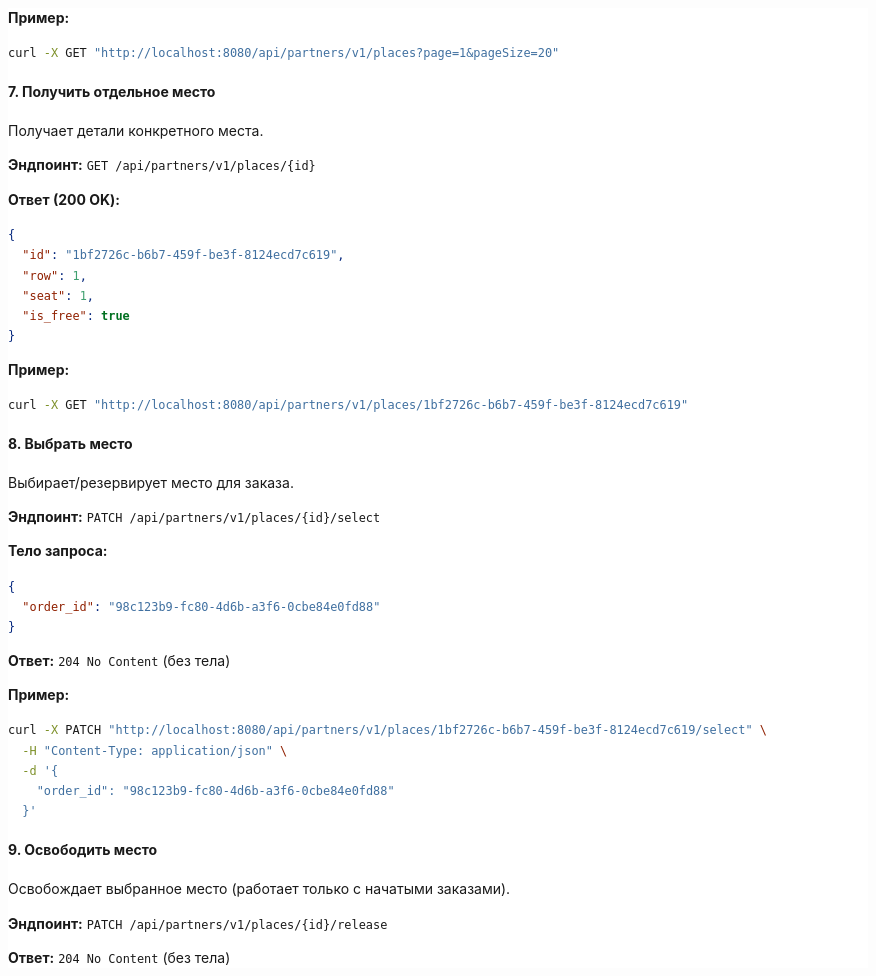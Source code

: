 **Пример:**
```bash
curl -X GET "http://localhost:8080/api/partners/v1/places?page=1&pageSize=20"
```

#### 7. Получить отдельное место

Получает детали конкретного места.

**Эндпоинт:** `GET /api/partners/v1/places/{id}`

**Ответ (200 OK):**
```json
{
  "id": "1bf2726c-b6b7-459f-be3f-8124ecd7c619",
  "row": 1,
  "seat": 1,
  "is_free": true
}
```

**Пример:**
```bash
curl -X GET "http://localhost:8080/api/partners/v1/places/1bf2726c-b6b7-459f-be3f-8124ecd7c619"
```

#### 8. Выбрать место

Выбирает/резервирует место для заказа.

**Эндпоинт:** `PATCH /api/partners/v1/places/{id}/select`

**Тело запроса:**
```json
{
  "order_id": "98c123b9-fc80-4d6b-a3f6-0cbe84e0fd88"
}
```

**Ответ:** `204 No Content` (без тела)

**Пример:**
```bash
curl -X PATCH "http://localhost:8080/api/partners/v1/places/1bf2726c-b6b7-459f-be3f-8124ecd7c619/select" \
  -H "Content-Type: application/json" \
  -d '{
    "order_id": "98c123b9-fc80-4d6b-a3f6-0cbe84e0fd88"
  }'
```

#### 9. Освободить место

Освобождает выбранное место (работает только с начатыми заказами).

**Эндпоинт:** `PATCH /api/partners/v1/places/{id}/release`

**Ответ:** `204 No Content` (без тела)
